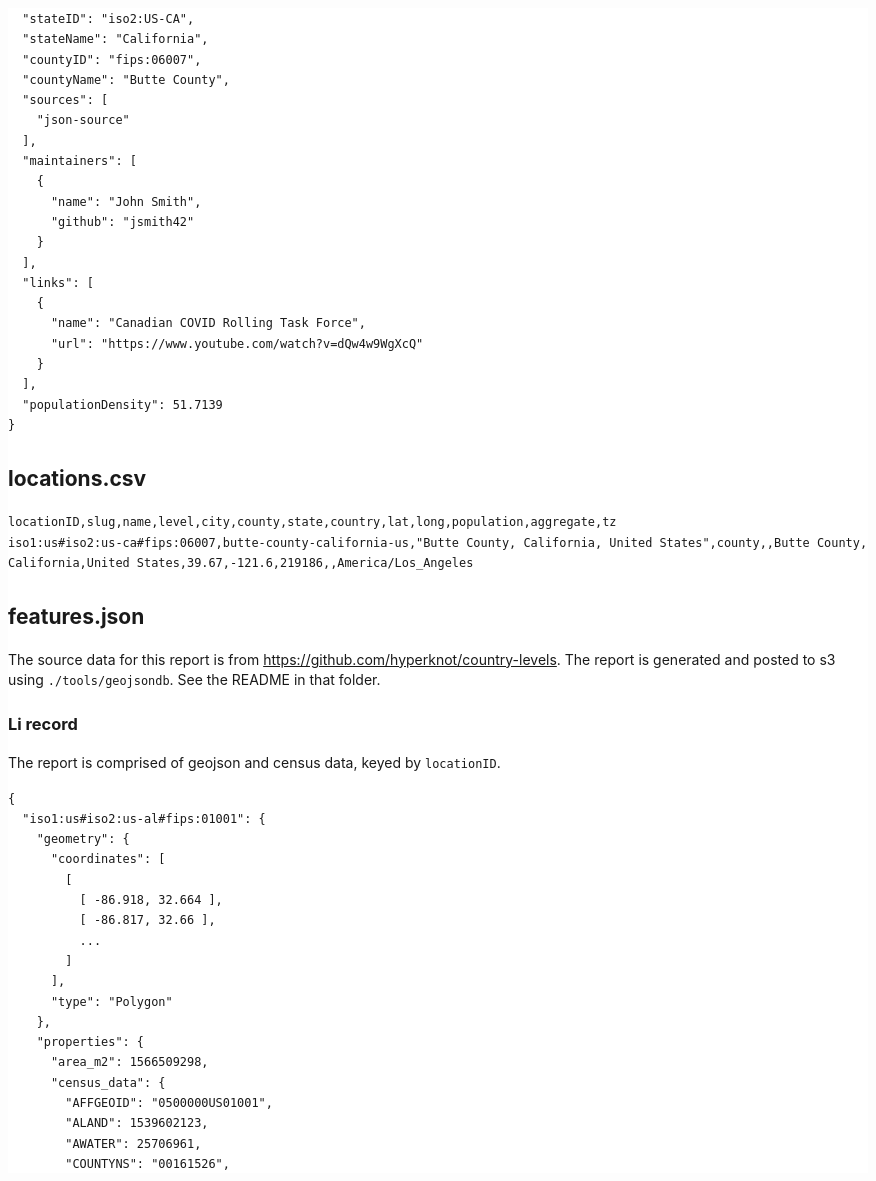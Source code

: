 ```
  "stateID": "iso2:US-CA",
  "stateName": "California",
  "countyID": "fips:06007",
  "countyName": "Butte County",
  "sources": [
    "json-source"
  ],
  "maintainers": [
    {
      "name": "John Smith",
      "github": "jsmith42"
    }
  ],
  "links": [
    {
      "name": "Canadian COVID Rolling Task Force",
      "url": "https://www.youtube.com/watch?v=dQw4w9WgXcQ"
    }
  ],
  "populationDensity": 51.7139
}
```

</td>
</tr>
</table>

## locations.csv

```
locationID,slug,name,level,city,county,state,country,lat,long,population,aggregate,tz
iso1:us#iso2:us-ca#fips:06007,butte-county-california-us,"Butte County, California, United States",county,,Butte County,California,United States,39.67,-121.6,219186,,America/Los_Angeles
```

## features.json

The source data for this report is from https://github.com/hyperknot/country-levels.  The report is generated and posted to s3 using `./tools/geojsondb`.  See the README in that folder.

### Li record

The report is comprised of geojson and census data, keyed by `locationID`.

```
{
  "iso1:us#iso2:us-al#fips:01001": {
    "geometry": {
      "coordinates": [
        [
          [ -86.918, 32.664 ],
          [ -86.817, 32.66 ],
          ...
        ]
      ],
      "type": "Polygon"
    },
    "properties": {
      "area_m2": 1566509298,
      "census_data": {
        "AFFGEOID": "0500000US01001",
        "ALAND": 1539602123,
        "AWATER": 25706961,
        "COUNTYNS": "00161526",
```